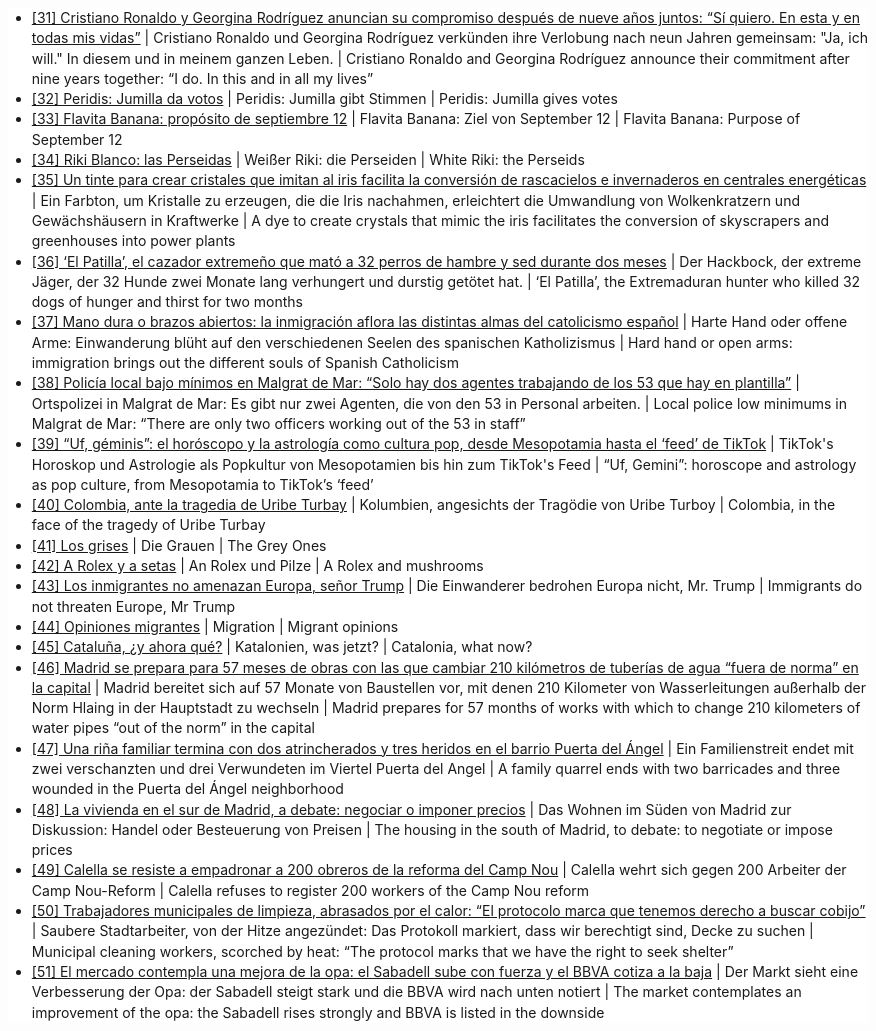 - [[31] Cristiano Ronaldo y Georgina Rodríguez anuncian su compromiso después de nueve años juntos: “Sí quiero. En esta y en todas mis vidas”](#article-31) | Cristiano Ronaldo und Georgina Rodríguez verkünden ihre Verlobung nach neun Jahren gemeinsam: "Ja, ich will." In diesem und in meinem ganzen Leben. | Cristiano Ronaldo and Georgina Rodríguez announce their commitment after nine years together: “I do. In this and in all my lives”
- [[32] Peridis: Jumilla da votos](#article-32) | Peridis: Jumilla gibt Stimmen | Peridis: Jumilla gives votes
- [[33] Flavita Banana: propósito de septiembre 12](#article-33) | Flavita Banana: Ziel von September 12 | Flavita Banana: Purpose of September 12
- [[34] Riki Blanco: las Perseidas](#article-34) | Weißer Riki: die Perseiden | White Riki: the Perseids
- [[35] Un tinte para crear cristales que imitan al iris facilita la conversión de rascacielos e invernaderos en centrales energéticas](#article-35) | Ein Farbton, um Kristalle zu erzeugen, die die Iris nachahmen, erleichtert die Umwandlung von Wolkenkratzern und Gewächshäusern in Kraftwerke | A dye to create crystals that mimic the iris facilitates the conversion of skyscrapers and greenhouses into power plants
- [[36] ‘El Patilla’, el cazador extremeño que mató a 32 perros de hambre y sed durante dos meses](#article-36) | Der Hackbock, der extreme Jäger, der 32 Hunde zwei Monate lang verhungert und durstig getötet hat. | ‘El Patilla’, the Extremaduran hunter who killed 32 dogs of hunger and thirst for two months
- [[37] Mano dura o brazos abiertos: la inmigración aflora las distintas almas del catolicismo español](#article-37) | Harte Hand oder offene Arme: Einwanderung blüht auf den verschiedenen Seelen des spanischen Katholizismus | Hard hand or open arms: immigration brings out the different souls of Spanish Catholicism
- [[38] Policía local bajo mínimos en Malgrat de Mar: “Solo hay dos agentes trabajando de los 53 que hay en plantilla”](#article-38) | Ortspolizei in Malgrat de Mar: Es gibt nur zwei Agenten, die von den 53 in Personal arbeiten. | Local police low minimums in Malgrat de Mar: “There are only two officers working out of the 53 in staff”
- [[39] “Uf, géminis”: el horóscopo y la astrología como cultura pop, desde Mesopotamia hasta el ‘feed’ de TikTok](#article-39) | TikTok's Horoskop und Astrologie als Popkultur von Mesopotamien bis hin zum TikTok's Feed | “Uf, Gemini”: horoscope and astrology as pop culture, from Mesopotamia to TikTok’s ‘feed’
- [[40] Colombia, ante la tragedia de Uribe Turbay](#article-40) | Kolumbien, angesichts der Tragödie von Uribe Turboy | Colombia, in the face of the tragedy of Uribe Turbay
- [[41] Los grises](#article-41) | Die Grauen | The Grey Ones
- [[42] A Rolex y a setas](#article-42) | An Rolex und Pilze | A Rolex and mushrooms
- [[43] Los inmigrantes no amenazan Europa, señor Trump](#article-43) | Die Einwanderer bedrohen Europa nicht, Mr. Trump | Immigrants do not threaten Europe, Mr Trump
- [[44] Opiniones migrantes](#article-44) | Migration | Migrant opinions
- [[45] Cataluña, ¿y ahora qué?](#article-45) | Katalonien, was jetzt? | Catalonia, what now?
- [[46] Madrid se prepara para 57 meses de obras con las que cambiar 210 kilómetros de tuberías de agua “fuera de norma” en la capital](#article-46) | Madrid bereitet sich auf 57 Monate von Baustellen vor, mit denen 210 Kilometer von Wasserleitungen außerhalb der Norm Hlaing in der Hauptstadt zu wechseln | Madrid prepares for 57 months of works with which to change 210 kilometers of water pipes “out of the norm” in the capital
- [[47] Una riña familiar termina con dos atrincherados y tres heridos en el barrio Puerta del Ángel](#article-47) | Ein Familienstreit endet mit zwei verschanzten und drei Verwundeten im Viertel Puerta del Angel | A family quarrel ends with two barricades and three wounded in the Puerta del Ángel neighborhood
- [[48] La vivienda en el sur de Madrid, a debate: negociar o imponer precios](#article-48) | Das Wohnen im Süden von Madrid zur Diskussion: Handel oder Besteuerung von Preisen | The housing in the south of Madrid, to debate: to negotiate or impose prices
- [[49] Calella se resiste a empadronar a 200 obreros de la reforma del Camp Nou](#article-49) | Calella wehrt sich gegen 200 Arbeiter der Camp Nou-Reform | Calella refuses to register 200 workers of the Camp Nou reform
- [[50] Trabajadores municipales de limpieza, abrasados por el calor: “El protocolo marca que tenemos derecho a buscar cobijo”](#article-50) | Saubere Stadtarbeiter, von der Hitze angezündet: Das Protokoll markiert, dass wir berechtigt sind, Decke zu suchen | Municipal cleaning workers, scorched by heat: “The protocol marks that we have the right to seek shelter”
- [[51] El mercado contempla una mejora de la opa: el Sabadell sube con fuerza y el BBVA cotiza a la baja](#article-51) | Der Markt sieht eine Verbesserung der Opa: der Sabadell steigt stark und die BBVA wird nach unten notiert | The market contemplates an improvement of the opa: the Sabadell rises strongly and BBVA is listed in the downside